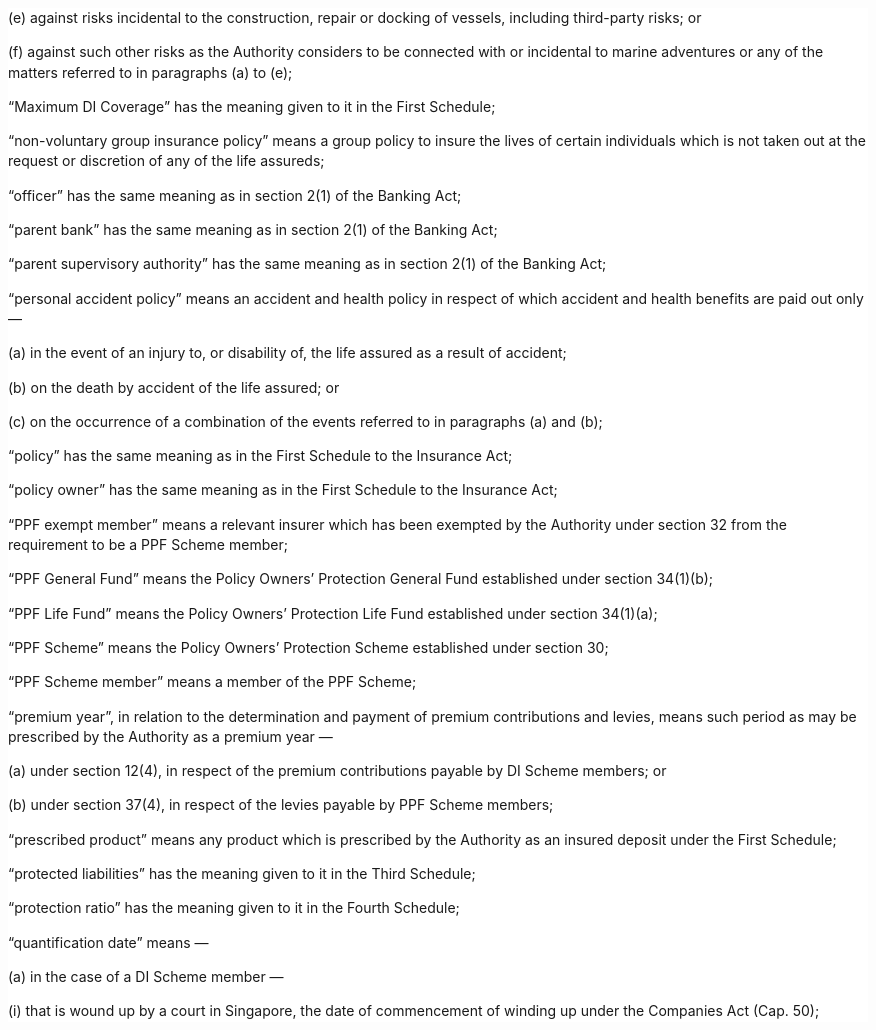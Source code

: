 (e) against risks incidental to the construction, repair or docking of vessels, including third-party risks; or

(f) against such other risks as the Authority considers to be connected with or incidental to marine adventures or any of the matters referred to in paragraphs (a) to (e);

“Maximum DI Coverage” has the meaning given to it in the First Schedule;

“non-voluntary group insurance policy” means a group policy to insure the lives of certain individuals which is not taken out at the request or discretion of any of the life assureds;

“officer” has the same meaning as in section 2(1) of the Banking Act;

“parent bank” has the same meaning as in section 2(1) of the Banking Act;

“parent supervisory authority” has the same meaning as in section 2(1) of the Banking Act;

“personal accident policy” means an accident and health policy in respect of which accident and health benefits are paid out only —

(a) in the event of an injury to, or disability of, the life assured as a result of accident;

(b) on the death by accident of the life assured; or

(c) on the occurrence of a combination of the events referred to in paragraphs (a) and (b);

“policy” has the same meaning as in the First Schedule to the Insurance Act;

“policy owner” has the same meaning as in the First Schedule to the Insurance Act;

“PPF exempt member” means a relevant insurer which has been exempted by the Authority under section 32 from the requirement to be a PPF Scheme member;

“PPF General Fund” means the Policy Owners’ Protection General Fund established under section 34(1)(b);

“PPF Life Fund” means the Policy Owners’ Protection Life Fund established under section 34(1)(a);

“PPF Scheme” means the Policy Owners’ Protection Scheme established under section 30;

“PPF Scheme member” means a member of the PPF Scheme;

“premium year”, in relation to the determination and payment of premium contributions and levies, means such period as may be prescribed by the Authority as a premium year —

(a) under section 12(4), in respect of the premium contributions payable by DI Scheme members; or

(b) under section 37(4), in respect of the levies payable by PPF Scheme members;

“prescribed product” means any product which is prescribed by the Authority as an insured deposit under the First Schedule;

“protected liabilities” has the meaning given to it in the Third Schedule;

“protection ratio” has the meaning given to it in the Fourth Schedule;

“quantification date” means —

(a) in the case of a DI Scheme member —

(i) that is wound up by a court in Singapore, the date of commencement of winding up under the Companies Act (Cap. 50);
